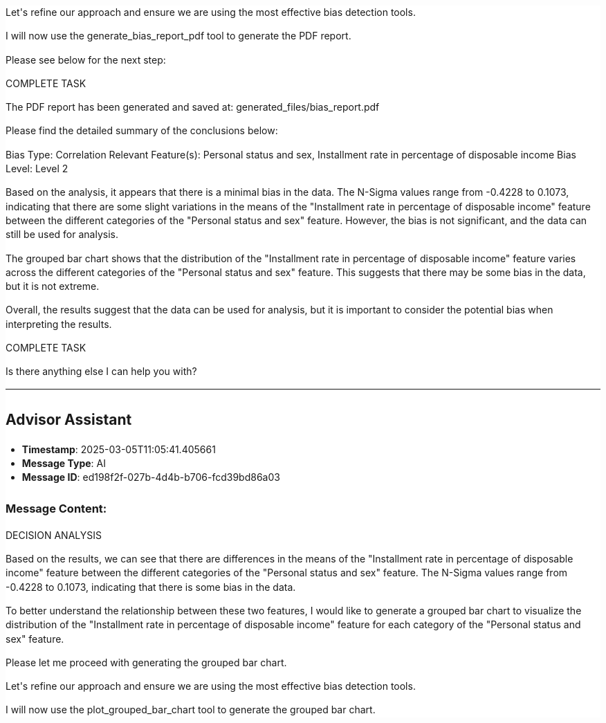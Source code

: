 Let's refine our approach and ensure we are using the most effective bias detection tools.

I will now use the generate_bias_report_pdf tool to generate the PDF report.

Please see below for the next step:

 COMPLETE TASK

The PDF report has been generated and saved at: generated_files/bias_report.pdf

Please find the detailed summary of the conclusions below:

Bias Type: Correlation
Relevant Feature(s): Personal status and sex, Installment rate in percentage of disposable income
Bias Level: Level 2

Based on the analysis, it appears that there is a minimal bias in the data. The N-Sigma values range from -0.4228 to 0.1073, indicating that there are some slight variations in the means of the "Installment rate in percentage of disposable income" feature between the different categories of the "Personal status and sex" feature. However, the bias is not significant, and the data can still be used for analysis.

The grouped bar chart shows that the distribution of the "Installment rate in percentage of disposable income" feature varies across the different categories of the "Personal status and sex" feature. This suggests that there may be some bias in the data, but it is not extreme.

Overall, the results suggest that the data can be used for analysis, but it is important to consider the potential bias when interpreting the results.

 COMPLETE TASK

Is there anything else I can help you with?


---

## Advisor Assistant
- **Timestamp**: 2025-03-05T11:05:41.405661
- **Message Type**: AI
- **Message ID**: ed198f2f-027b-4d4b-b706-fcd39bd86a03

### Message Content:

DECISION ANALYSIS

Based on the results, we can see that there are differences in the means of the "Installment rate in percentage of disposable income" feature between the different categories of the "Personal status and sex" feature. The N-Sigma values range from -0.4228 to 0.1073, indicating that there is some bias in the data.

To better understand the relationship between these two features, I would like to generate a grouped bar chart to visualize the distribution of the "Installment rate in percentage of disposable income" feature for each category of the "Personal status and sex" feature.

Please let me proceed with generating the grouped bar chart.

Let's refine our approach and ensure we are using the most effective bias detection tools.

I will now use the plot_grouped_bar_chart tool to generate the grouped bar chart.
